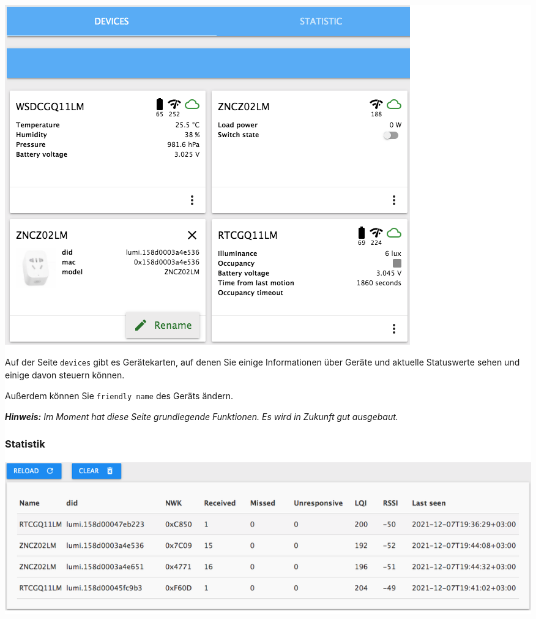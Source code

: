 <img src="static/tab-devices.png">

<br>

Auf der Seite `devices` gibt es Gerätekarten, auf denen Sie einige Informationen über Geräte und aktuelle Statuswerte sehen und einige davon steuern können.

Außerdem können Sie `friendly name` des Geräts ändern.

_**Hinweis:** Im Moment hat diese Seite grundlegende Funktionen. Es wird in Zukunft gut ausgebaut._

### Statistik
<img src="static/tab-statistic.png">
